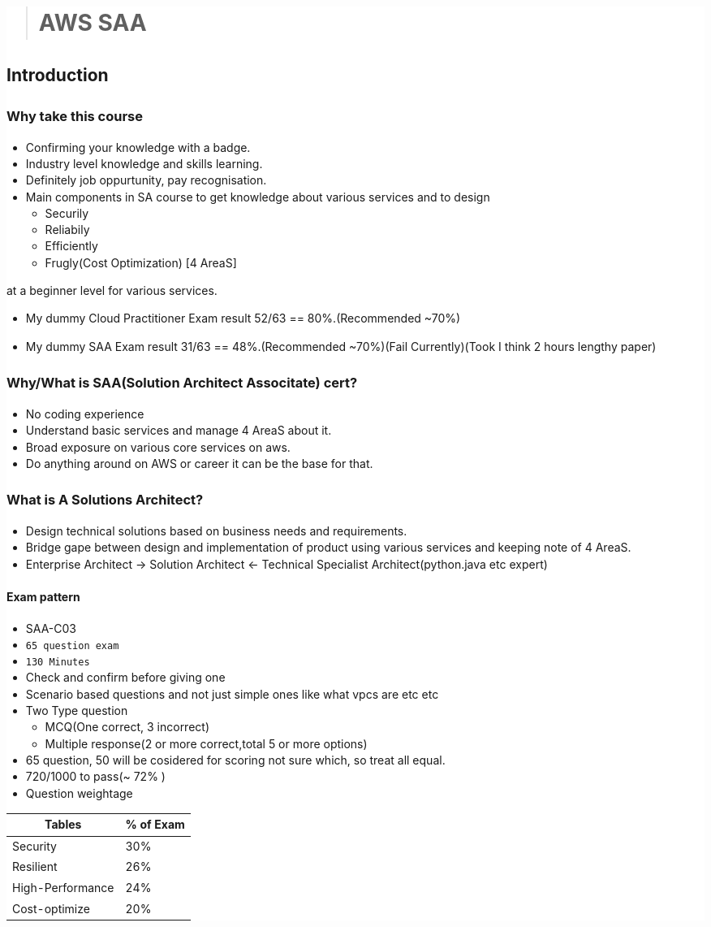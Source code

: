 ># AWS SAA

## Introduction
### Why take this course
- Confirming your knowledge with a badge.
- Industry level knowledge and skills learning.
- Definitely job oppurtunity, pay recognisation.
- Main components in SA course to get knowledge about various services and to design
    - Securily
    - Reliabily
    - Efficiently
    - Frugly(Cost Optimization) [4 AreaS]

at a beginner level for various services.

- My dummy Cloud Practitioner Exam result
    52/63 == 80%.(Recommended ~70%)

- My dummy SAA Exam result
    31/63 == 48%.(Recommended ~70%)(Fail Currently)(Took I think 2 hours lengthy paper)
### Why/What is SAA(Solution Architect Associtate) cert?
- No coding experience
- Understand basic services and manage 4 AreaS about it.
- Broad exposure on various core services on aws.
- Do anything around on AWS or career it can be the base for that.

### What is A Solutions Architect?
- Design technical solutions based on business needs and requirements.
- Bridge gape between design and implementation of product using various services and keeping note of 4 AreaS.
- Enterprise Architect -> Solution Architect <- Technical Specialist Architect(python.java etc expert)

#### Exam pattern
- SAA-C03
- `65 question exam`
- `130 Minutes`
- Check and confirm before giving one
- Scenario based questions and not just simple ones like what vpcs are etc etc
- Two Type question
    - MCQ(One correct, 3 incorrect)
    - Multiple response(2 or more correct,total 5 or more options)
- 65 question, 50 will be cosidered for scoring not sure which, so treat all equal.
- 720/1000 to pass(~ 72% )
- Question weightage

|Tables |% of Exam |
|----- | ---- | 
|Security |30% |
|Resilient | 26% |
|High-Performance | 24% |
|Cost-optimize | 20% |
